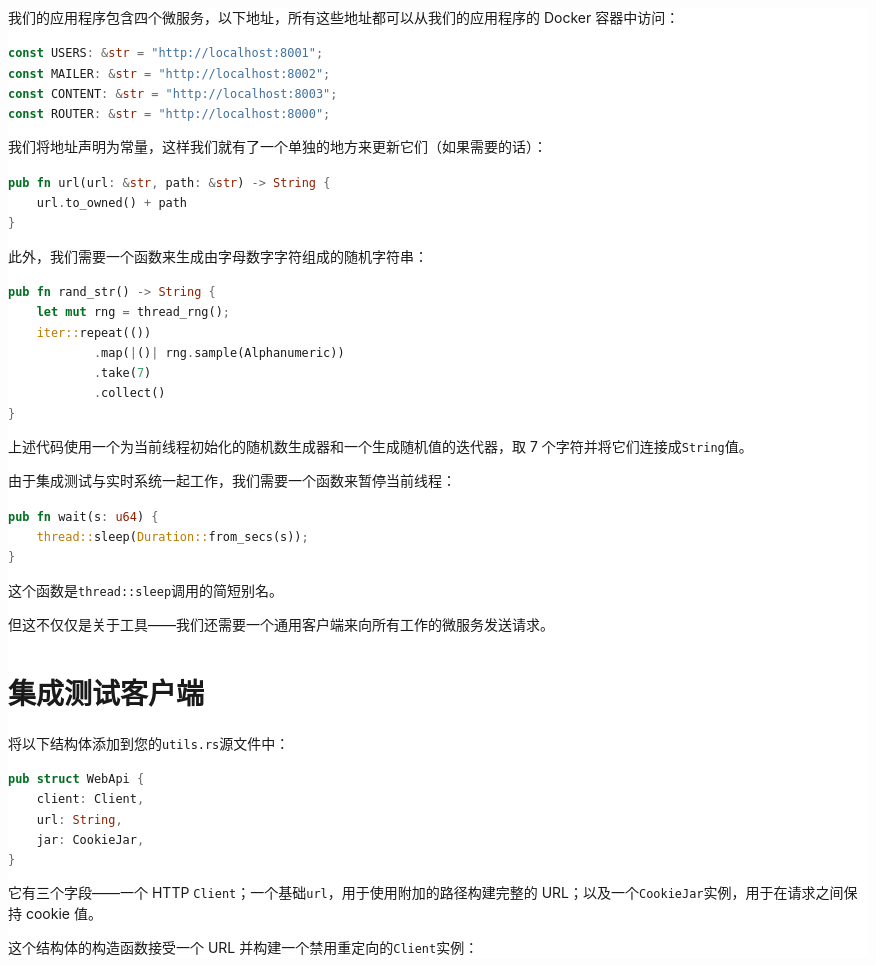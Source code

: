 我们的应用程序包含四个微服务，以下地址，所有这些地址都可以从我们的应用程序的 Docker 容器中访问：

```rs
const USERS: &str = "http://localhost:8001";
const MAILER: &str = "http://localhost:8002";
const CONTENT: &str = "http://localhost:8003";
const ROUTER: &str = "http://localhost:8000";
```

我们将地址声明为常量，这样我们就有了一个单独的地方来更新它们（如果需要的话）：

```rs
pub fn url(url: &str, path: &str) -> String {
    url.to_owned() + path
}
```

此外，我们需要一个函数来生成由字母数字字符组成的随机字符串：

```rs
pub fn rand_str() -> String {
    let mut rng = thread_rng();
    iter::repeat(())
            .map(|()| rng.sample(Alphanumeric))
            .take(7)
            .collect()
}
```

上述代码使用一个为当前线程初始化的随机数生成器和一个生成随机值的迭代器，取 7 个字符并将它们连接成`String`值。

由于集成测试与实时系统一起工作，我们需要一个函数来暂停当前线程：

```rs
pub fn wait(s: u64) {
    thread::sleep(Duration::from_secs(s));
}
```

这个函数是`thread::sleep`调用的简短别名。

但这不仅仅是关于工具——我们还需要一个通用客户端来向所有工作的微服务发送请求。

# 集成测试客户端

将以下结构体添加到您的`utils.rs`源文件中：

```rs
pub struct WebApi {
    client: Client,
    url: String,
    jar: CookieJar,
}
```

它有三个字段——一个 HTTP `Client`；一个基础`url`，用于使用附加的路径构建完整的 URL；以及一个`CookieJar`实例，用于在请求之间保持 cookie 值。

这个结构体的构造函数接受一个 URL 并构建一个禁用重定向的`Client`实例：
